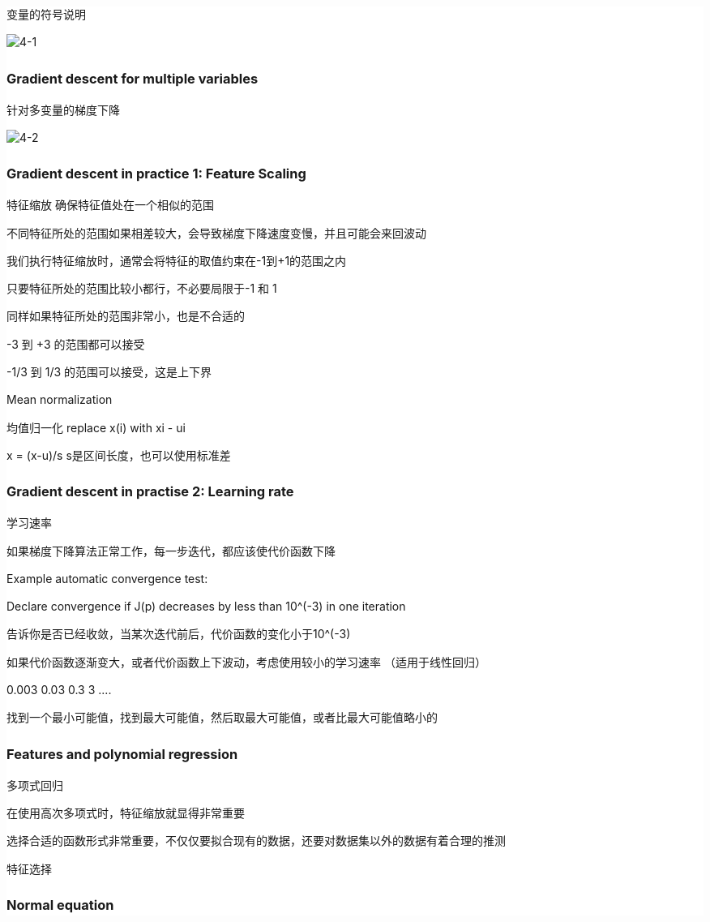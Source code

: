 变量的符号说明

![4-1](D:\吴恩达计算器学习\4-1.jpg)

### Gradient descent for multiple variables

针对多变量的梯度下降

![4-2](D:\吴恩达计算器学习\4-2.jpg)

### Gradient descent in practice 1: Feature Scaling

特征缩放   确保特征值处在一个相似的范围

不同特征所处的范围如果相差较大，会导致梯度下降速度变慢，并且可能会来回波动

我们执行特征缩放时，通常会将特征的取值约束在-1到+1的范围之内

只要特征所处的范围比较小都行，不必要局限于-1 和 1

同样如果特征所处的范围非常小，也是不合适的

-3 到 +3 的范围都可以接受

-1/3 到 1/3 的范围可以接受，这是上下界

Mean normalization

均值归一化 replace x(i) with xi - ui

x = (x-u)/s  s是区间长度，也可以使用标准差

### Gradient descent in practise 2: Learning rate

学习速率

如果梯度下降算法正常工作，每一步迭代，都应该使代价函数下降

Example automatic convergence test:

Declare convergence if J(p) decreases by less than 10^(-3) in one iteration

告诉你是否已经收敛，当某次迭代前后，代价函数的变化小于10^(-3)

如果代价函数逐渐变大，或者代价函数上下波动，考虑使用较小的学习速率 （适用于线性回归）

0.003   0.03  0.3 3 ....

找到一个最小可能值，找到最大可能值，然后取最大可能值，或者比最大可能值略小的

### Features and polynomial regression

多项式回归

在使用高次多项式时，特征缩放就显得非常重要

选择合适的函数形式非常重要，不仅仅要拟合现有的数据，还要对数据集以外的数据有着合理的推测

特征选择

### Normal equation
